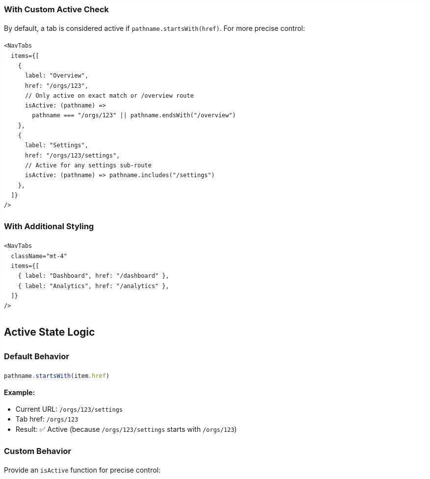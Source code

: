 ### With Custom Active Check

By default, a tab is considered active if `pathname.startsWith(href)`. For more precise control:

```tsx
<NavTabs
  items={[
    { 
      label: "Overview", 
      href: "/orgs/123",
      // Only active on exact match or /overview route
      isActive: (pathname) => 
        pathname === "/orgs/123" || pathname.endsWith("/overview")
    },
    { 
      label: "Settings", 
      href: "/orgs/123/settings",
      // Active for any settings sub-route
      isActive: (pathname) => pathname.includes("/settings")
    },
  ]}
/>
```

### With Additional Styling

```tsx
<NavTabs
  className="mt-4"
  items={[
    { label: "Dashboard", href: "/dashboard" },
    { label: "Analytics", href: "/analytics" },
  ]}
/>
```

## Active State Logic

### Default Behavior

```typescript
pathname.startsWith(item.href)
```

**Example:**
- Current URL: `/orgs/123/settings`
- Tab href: `/orgs/123`
- Result: ✅ Active (because `/orgs/123/settings` starts with `/orgs/123`)

### Custom Behavior

Provide an `isActive` function for precise control:
